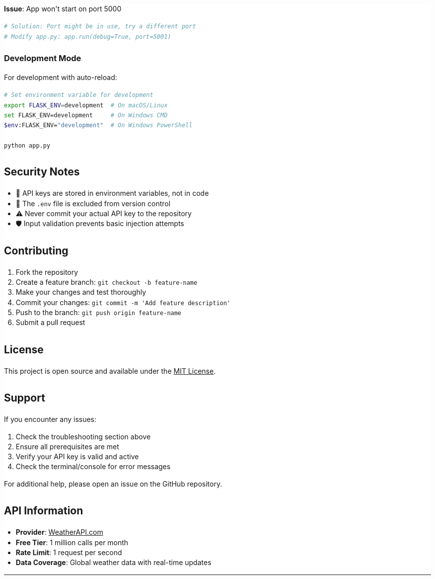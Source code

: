 **Issue**: App won't start on port 5000
```bash
# Solution: Port might be in use, try a different port
# Modify app.py: app.run(debug=True, port=5001)
```

### Development Mode

For development with auto-reload:
```bash
# Set environment variable for development
export FLASK_ENV=development  # On macOS/Linux
set FLASK_ENV=development     # On Windows CMD
$env:FLASK_ENV="development"  # On Windows PowerShell

python app.py
```

## Security Notes

- 🔐 API keys are stored in environment variables, not in code
- 🚫 The `.env` file is excluded from version control
- ⚠️ Never commit your actual API key to the repository
- 🛡️ Input validation prevents basic injection attempts

## Contributing

1. Fork the repository
2. Create a feature branch: `git checkout -b feature-name`
3. Make your changes and test thoroughly
4. Commit your changes: `git commit -m 'Add feature description'`
5. Push to the branch: `git push origin feature-name`
6. Submit a pull request

## License

This project is open source and available under the [MIT License](LICENSE).

## Support

If you encounter any issues:

1. Check the troubleshooting section above
2. Ensure all prerequisites are met
3. Verify your API key is valid and active
4. Check the terminal/console for error messages

For additional help, please open an issue on the GitHub repository.

## API Information

- **Provider**: [WeatherAPI.com](https://www.weatherapi.com/)
- **Free Tier**: 1 million calls per month
- **Rate Limit**: 1 request per second
- **Data Coverage**: Global weather data with real-time updates

---